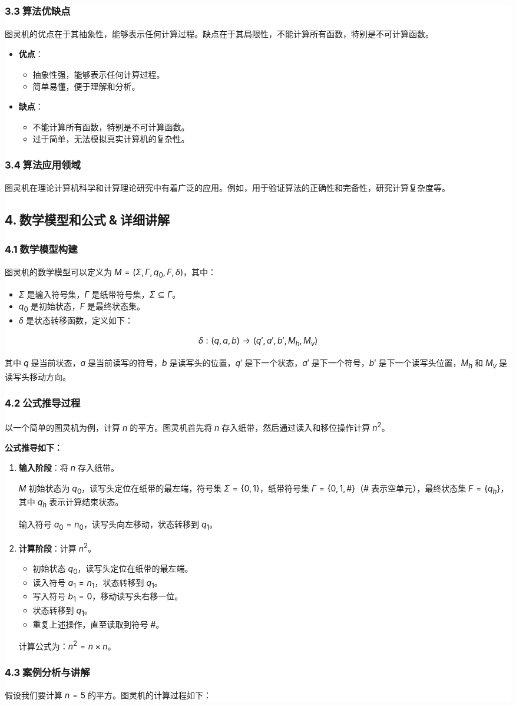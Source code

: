 ### 3.3 算法优缺点
图灵机的优点在于其抽象性，能够表示任何计算过程。缺点在于其局限性，不能计算所有函数，特别是不可计算函数。

- **优点**：
  - 抽象性强，能够表示任何计算过程。
  - 简单易懂，便于理解和分析。

- **缺点**：
  - 不能计算所有函数，特别是不可计算函数。
  - 过于简单，无法模拟真实计算机的复杂性。

### 3.4 算法应用领域
图灵机在理论计算机科学和计算理论研究中有着广泛的应用。例如，用于验证算法的正确性和完备性，研究计算复杂度等。

## 4. 数学模型和公式 & 详细讲解

### 4.1 数学模型构建
图灵机的数学模型可以定义为 $M=(\Sigma,\Gamma,q_0,F,\delta)$，其中：
- $\Sigma$ 是输入符号集，$\Gamma$ 是纸带符号集，$\Sigma \subseteq \Gamma$。
- $q_0$ 是初始状态，$F$ 是最终状态集。
- $\delta$ 是状态转移函数，定义如下：

$$
\delta: (q, a, b) \rightarrow (q', a', b', M_h, M_v)
$$

其中 $q$ 是当前状态，$a$ 是当前读写的符号，$b$ 是读写头的位置，$q'$ 是下一个状态，$a'$ 是下一个符号，$b'$ 是下一个读写头位置，$M_h$ 和 $M_v$ 是读写头移动方向。

### 4.2 公式推导过程
以一个简单的图灵机为例，计算 $n$ 的平方。图灵机首先将 $n$ 存入纸带，然后通过读入和移位操作计算 $n^2$。

**公式推导如下：**

1. **输入阶段**：将 $n$ 存入纸带。

   $M$ 初始状态为 $q_0$，读写头定位在纸带的最左端，符号集 $\Sigma=\{0,1\}$，纸带符号集 $\Gamma=\{0,1,\#\}$（$\#$ 表示空单元），最终状态集 $F=\{q_h\}$，其中 $q_h$ 表示计算结束状态。

   输入符号 $a_0=n_0$，读写头向左移动，状态转移到 $q_1$。

2. **计算阶段**：计算 $n^2$。

   - 初始状态 $q_0$，读写头定位在纸带的最左端。
   - 读入符号 $a_1=n_1$，状态转移到 $q_1$。
   - 写入符号 $b_1=0$，移动读写头右移一位。
   - 状态转移到 $q_1$。
   - 重复上述操作，直至读取到符号 $\#$。

   计算公式为：$n^2 = n \times n$。

### 4.3 案例分析与讲解
假设我们要计算 $n=5$ 的平方。图灵机的计算过程如下：
